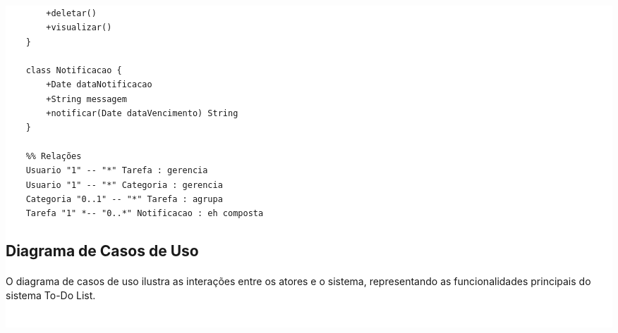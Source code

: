 ```mermaid
        +deletar()
        +visualizar()
    }

    class Notificacao {
        +Date dataNotificacao
        +String messagem
        +notificar(Date dataVencimento) String
    }

    %% Relações
    Usuario "1" -- "*" Tarefa : gerencia
    Usuario "1" -- "*" Categoria : gerencia
    Categoria "0..1" -- "*" Tarefa : agrupa
    Tarefa "1" *-- "0..*" Notificacao : eh composta
```


## Diagrama de Casos de Uso

O diagrama de casos de uso ilustra as interações entre os atores e o sistema, representando as funcionalidades principais do sistema To-Do List.

<br>
<div align="center">